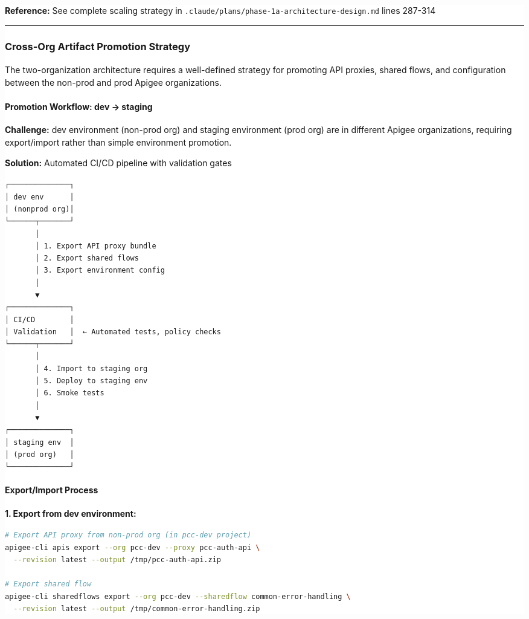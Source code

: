 **Reference:** See complete scaling strategy in `.claude/plans/phase-1a-architecture-design.md` lines 287-314

---

### Cross-Org Artifact Promotion Strategy

The two-organization architecture requires a well-defined strategy for promoting API proxies, shared flows, and configuration between the non-prod and prod Apigee organizations.

#### Promotion Workflow: dev → staging

**Challenge:** dev environment (non-prod org) and staging environment (prod org) are in different Apigee organizations, requiring export/import rather than simple environment promotion.

**Solution:** Automated CI/CD pipeline with validation gates

```
┌──────────────┐
│ dev env      │
│ (nonprod org)│
└──────┬───────┘
       │
       │ 1. Export API proxy bundle
       │ 2. Export shared flows
       │ 3. Export environment config
       │
       ▼
┌──────────────┐
│ CI/CD        │
│ Validation   │  ← Automated tests, policy checks
└──────┬───────┘
       │
       │ 4. Import to staging org
       │ 5. Deploy to staging env
       │ 6. Smoke tests
       │
       ▼
┌──────────────┐
│ staging env  │
│ (prod org)   │
└──────────────┘
```

#### Export/Import Process

**1. Export from dev environment:**
```bash
# Export API proxy from non-prod org (in pcc-dev project)
apigee-cli apis export --org pcc-dev --proxy pcc-auth-api \
  --revision latest --output /tmp/pcc-auth-api.zip

# Export shared flow
apigee-cli sharedflows export --org pcc-dev --sharedflow common-error-handling \
  --revision latest --output /tmp/common-error-handling.zip
```
